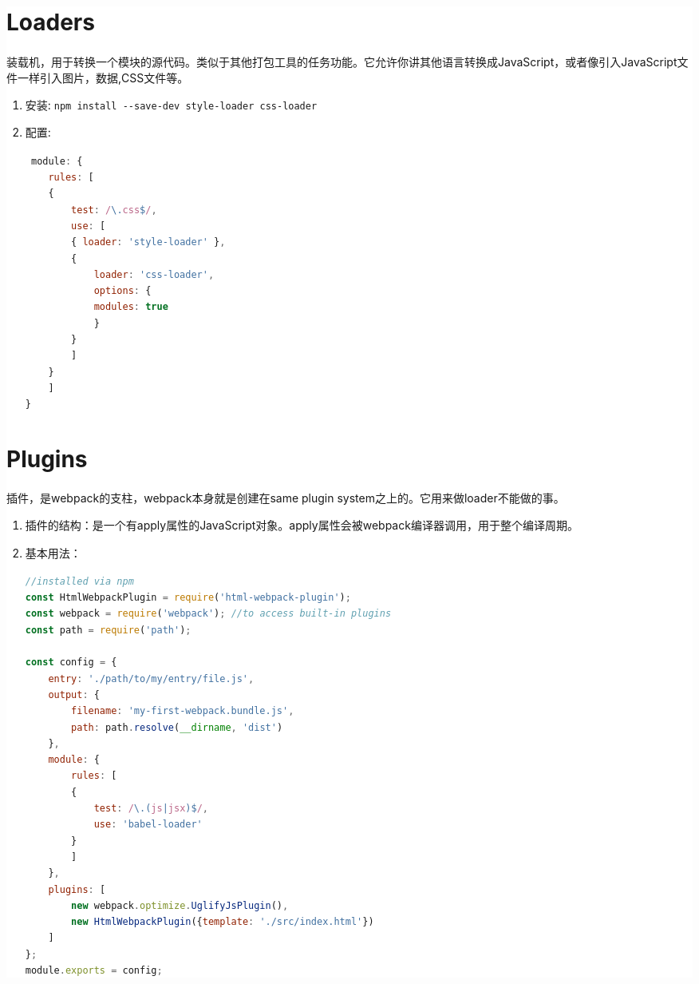 # Loaders
装载机，用于转换一个模块的源代码。类似于其他打包工具的任务功能。它允许你讲其他语言转换成JavaScript，或者像引入JavaScript文件一样引入图片，数据,CSS文件等。

1. 安装: `npm install --save-dev style-loader css-loader`

1. 配置:

    ```js
     module: {
        rules: [
        {
            test: /\.css$/,
            use: [
            { loader: 'style-loader' },
            {
                loader: 'css-loader',
                options: {
                modules: true
                }
            }
            ]
        }
        ]
    }
    ```

# Plugins
插件，是webpack的支柱，webpack本身就是创建在same plugin system之上的。它用来做loader不能做的事。

1. 插件的结构：是一个有apply属性的JavaScript对象。apply属性会被webpack编译器调用，用于整个编译周期。

2. 基本用法：

    ```js
    //installed via npm
    const HtmlWebpackPlugin = require('html-webpack-plugin'); 
    const webpack = require('webpack'); //to access built-in plugins
    const path = require('path');
    
    const config = {
        entry: './path/to/my/entry/file.js',
        output: {
            filename: 'my-first-webpack.bundle.js',
            path: path.resolve(__dirname, 'dist')
        },
        module: {
            rules: [
            {
                test: /\.(js|jsx)$/,
                use: 'babel-loader'
            }
            ]
        },
        plugins: [
            new webpack.optimize.UglifyJsPlugin(),
            new HtmlWebpackPlugin({template: './src/index.html'})
        ]
    };
    module.exports = config;
    ```
